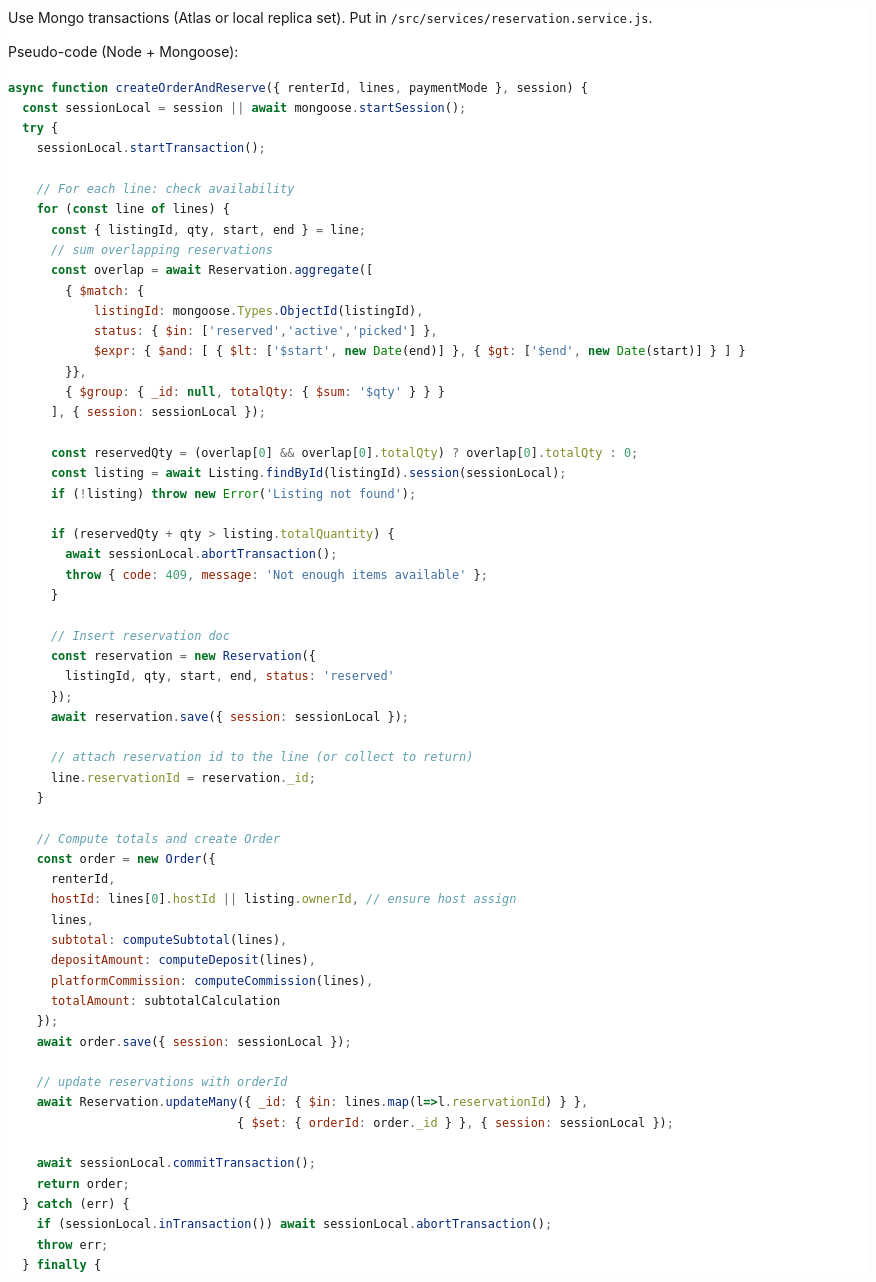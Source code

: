 Use Mongo transactions (Atlas or local replica set). Put in `/src/services/reservation.service.js`.

Pseudo-code (Node + Mongoose):

```js
async function createOrderAndReserve({ renterId, lines, paymentMode }, session) {
  const sessionLocal = session || await mongoose.startSession();
  try {
    sessionLocal.startTransaction();

    // For each line: check availability
    for (const line of lines) {
      const { listingId, qty, start, end } = line;
      // sum overlapping reservations
      const overlap = await Reservation.aggregate([
        { $match: {
            listingId: mongoose.Types.ObjectId(listingId),
            status: { $in: ['reserved','active','picked'] },
            $expr: { $and: [ { $lt: ['$start', new Date(end)] }, { $gt: ['$end', new Date(start)] } ] }
        }},
        { $group: { _id: null, totalQty: { $sum: '$qty' } } }
      ], { session: sessionLocal });

      const reservedQty = (overlap[0] && overlap[0].totalQty) ? overlap[0].totalQty : 0;
      const listing = await Listing.findById(listingId).session(sessionLocal);
      if (!listing) throw new Error('Listing not found');

      if (reservedQty + qty > listing.totalQuantity) {
        await sessionLocal.abortTransaction();
        throw { code: 409, message: 'Not enough items available' };
      }

      // Insert reservation doc
      const reservation = new Reservation({
        listingId, qty, start, end, status: 'reserved'
      });
      await reservation.save({ session: sessionLocal });

      // attach reservation id to the line (or collect to return)
      line.reservationId = reservation._id;
    }

    // Compute totals and create Order
    const order = new Order({
      renterId,
      hostId: lines[0].hostId || listing.ownerId, // ensure host assign
      lines,
      subtotal: computeSubtotal(lines),
      depositAmount: computeDeposit(lines),
      platformCommission: computeCommission(lines),
      totalAmount: subtotalCalculation
    });
    await order.save({ session: sessionLocal });

    // update reservations with orderId
    await Reservation.updateMany({ _id: { $in: lines.map(l=>l.reservationId) } },
                                { $set: { orderId: order._id } }, { session: sessionLocal });

    await sessionLocal.commitTransaction();
    return order;
  } catch (err) {
    if (sessionLocal.inTransaction()) await sessionLocal.abortTransaction();
    throw err;
  } finally {
```